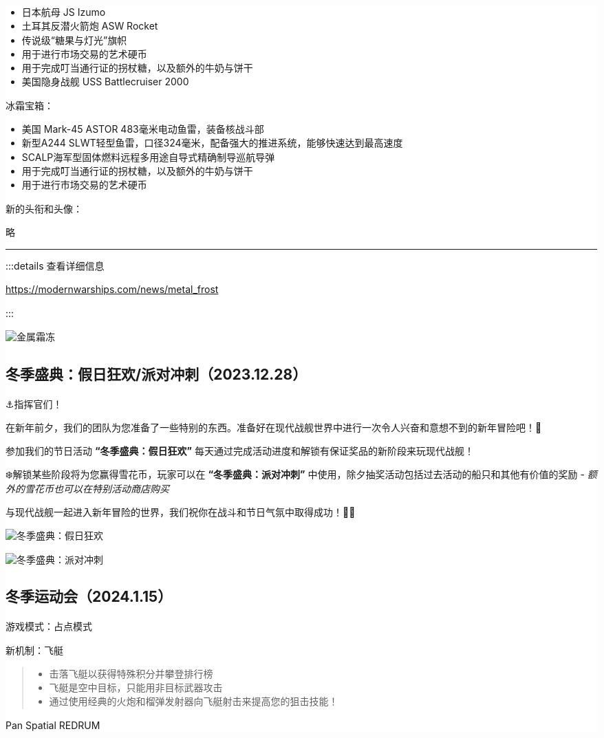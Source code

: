 - 日本航母 JS Izumo
- 土耳其反潜火箭炮 ASW Rocket
- 传说级“糖果与灯光”旗帜
- 用于进行市场交易的艺术硬币
- 用于完成叮当通行证的拐杖糖，以及额外的牛奶与饼干
- 美国隐身战舰 USS Battlecruiser 2000

冰霜宝箱：

- 美国 Mark-45 ASTOR 483毫米电动鱼雷，装备核战斗部
- 新型A244 SLWT轻型鱼雷，口径324毫米，配备强大的推进系统，能够快速达到最高速度
- SCALP海军型固体燃料远程多用途自导式精确制导巡航导弹
- 用于完成叮当通行证的拐杖糖，以及额外的牛奶与饼干
- 用于进行市场交易的艺术硬币

新的头衔和头像：

略

---

:::details 查看详细信息

https://modernwarships.com/news/metal_frost

:::

![金属霜冻](https://docs.mwdocs.info/event_mf23_popup.png)

## 冬季盛典：假日狂欢/派对冲刺（2023.12.28）

⚓️指挥官们！

在新年前夕，我们的团队为您准备了一些特别的东西。准备好在现代战舰世界中进行一次令人兴奋和意想不到的新年冒险吧！🎄

参加我们的节日活动 **“冬季盛典：假日狂欢”** 每天通过完成活动进度和解锁有保证奖品的新阶段来玩现代战舰！

❄️解锁某些阶段将为您赢得雪花币，玩家可以在 **“冬季盛典：派对冲刺”** 中使用，除夕抽奖活动包括过去活动的船只和其他有价值的奖励 - *额外的雪花币也可以在特别活动商店购买*

与现代战舰一起进入新年冒险的世界，我们祝你在战斗和节日气氛中取得成功！🎉🥂

![冬季盛典：假日狂欢](https://docs.mwdocs.info/js2.png)

![冬季盛典：派对冲刺](https://docs.mwdocs.info/js1.png)

## 冬季运动会（2024.1.15）

游戏模式：占点模式

新机制：飞艇

>- 击落飞艇以获得特殊积分并攀登排行榜
>- 飞艇是空中目标，只能用非目标武器攻击
>- 通过使用经典的火炮和榴弹发射器向飞艇射击来提高您的狙击技能！

Pan Spatial REDRUM
